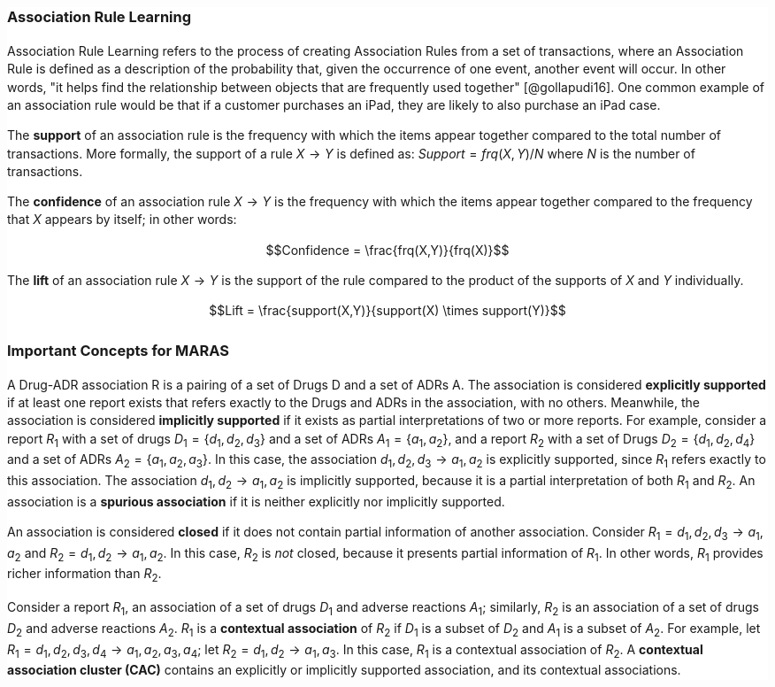 ### Association Rule Learning

Association Rule Learning refers to the process of creating Association Rules
from a set of transactions, where an Association Rule is defined as a
description of the probability that, given the occurrence of one event,
another event will occur. In other words, "it helps find the relationship
between objects that are frequently used together" [@gollapudi16]. One
common example of an association rule would be that if a
customer purchases an iPad, they are likely to also purchase an iPad case.

The **support** of an association rule is the frequency with which the items
appear together compared to the total number of transactions. More formally,
the support of a rule $X \rightarrow Y$ is defined as: $Support = frq(X,Y)/N$
where *N* is the number of transactions.

The **confidence** of an association rule $X \rightarrow Y$ is the frequency with
which the items appear together compared to the frequency that $X$ appears by
itself; in other words:

$$Confidence = \frac{frq(X,Y)}{frq(X)}$$

The **lift** of an association rule $X \rightarrow Y$ is the support of the rule
compared to the product of the supports of $X$ and $Y$ individually.

$$Lift = \frac{support(X,Y)}{support(X) \times support(Y)}$$





### Important Concepts for MARAS

A Drug-ADR association R is a pairing of a set of Drugs D and a set of ADRs A.
The association is considered **explicitly supported** if at least one report
exists that refers exactly to the Drugs and ADRs in the association, with no
others. Meanwhile, the association is considered **implicitly supported** if it
exists as partial interpretations of two or more reports. For example, consider
a report $R_1$ with a set of drugs $D_1 = \{d_1, d_2, d_3\}$ and a set of ADRs
$A_1 = \{a_1, a_2\}$, and a report $R_2$ with a set of Drugs $D_2 = \{d_1, d_2, d_4\}$
and a set of ADRs $A_2 = \{a_1, a_2, a_3\}$. In this case, the association
$d_1, d_2, d_3 \rightarrow a_1, a_2$ is explicitly supported, since $R_1$
refers exactly to this association. The association $d_1, d_2 \rightarrow a_1, a_2$
is implicitly supported, because it is a partial interpretation of both $R_1$ and
$R_2$. An association is a **spurious association** if it is neither
explicitly nor implicitly supported.

An association is considered **closed** if it does not contain partial
information of another association. Consider 
$R_1 = d_1, d_2, d_3 \rightarrow a_1, a_2$ and $R_2 = d_1, d_2 \rightarrow a_1,a_2$.
In this case, $R_2$ is *not* closed, because it presents partial information of $R_1$.
In other words, $R_1$ provides richer information than $R_2$.

Consider a report $R_1$, an association of a set of drugs $D_1$ and adverse reactions 
$A_1$; similarly, $R_2$ is an association of a set of drugs $D_2$ and adverse reactions
$A_2$. $R_1$ is a **contextual association** of $R_2$
if $D_1$ is a subset of $D_2$ and $A_1$ is a subset of
$A_2$. For example, let $R_1 = d_1, d_2,d_3, d_4 \rightarrow a_1, a_2, a_3, a_4$;
let $R_2 = d_1, d_2 \rightarrow a_1, a_3$. In this case, $R_1$ is a
contextual association of $R_2$. A **contextual association cluster
(CAC)** contains an explicitly or implicitly supported association, and its
contextual associations.
